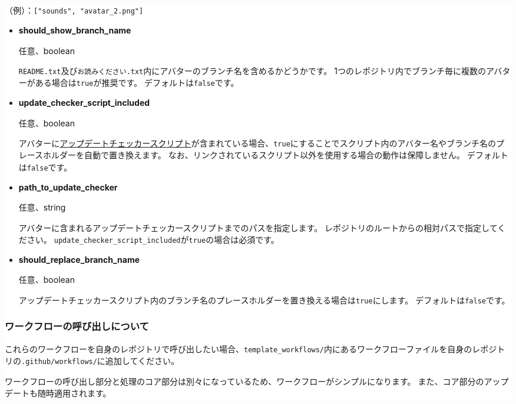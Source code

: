   （例）：`["sounds", "avatar_2.png"]`

- **should_show_branch_name**

  任意、boolean

  `README.txt`及び`お読みください.txt`内にアバターのブランチ名を含めるかどうかです。
  1つのレポジトリ内でブランチ毎に複数のアバターがある場合は`true`が推奨です。
  デフォルトは`false`です。

- **update_checker_script_included**

  任意、boolean

  アバターに[アップデートチェッカースクリプト](https://github.com/Gakuto1112/ButterflyWings/blob/main/scripts/update_checker.lua)が含まれている場合、`true`にすることでスクリプト内のアバター名やブランチ名のプレースホルダーを自動で置き換えます。
  なお、リンクされているスクリプト以外を使用する場合の動作は保障しません。
  デフォルトは`false`です。

- **path_to_update_checker**

  任意、string

  アバターに含まれるアップデートチェッカースクリプトまでのパスを指定します。
  レポジトリのルートからの相対パスで指定してください。
  `update_checker_script_included`が`true`の場合は必須です。

- **should_replace_branch_name**

  任意、boolean

  アップデートチェッカースクリプト内のブランチ名のプレースホルダーを置き換える場合は`true`にします。
  デフォルトは`false`です。

### ワークフローの呼び出しについて
これらのワークフローを自身のレポジトリで呼び出したい場合、`template_workflows/`内にあるワークフローファイルを自身のレポジトリの`.github/workflows/`に追加してください。

ワークフローの呼び出し部分と処理のコア部分は別々になっているため、ワークフローがシンプルになります。
また、コア部分のアップデートも随時適用されます。
